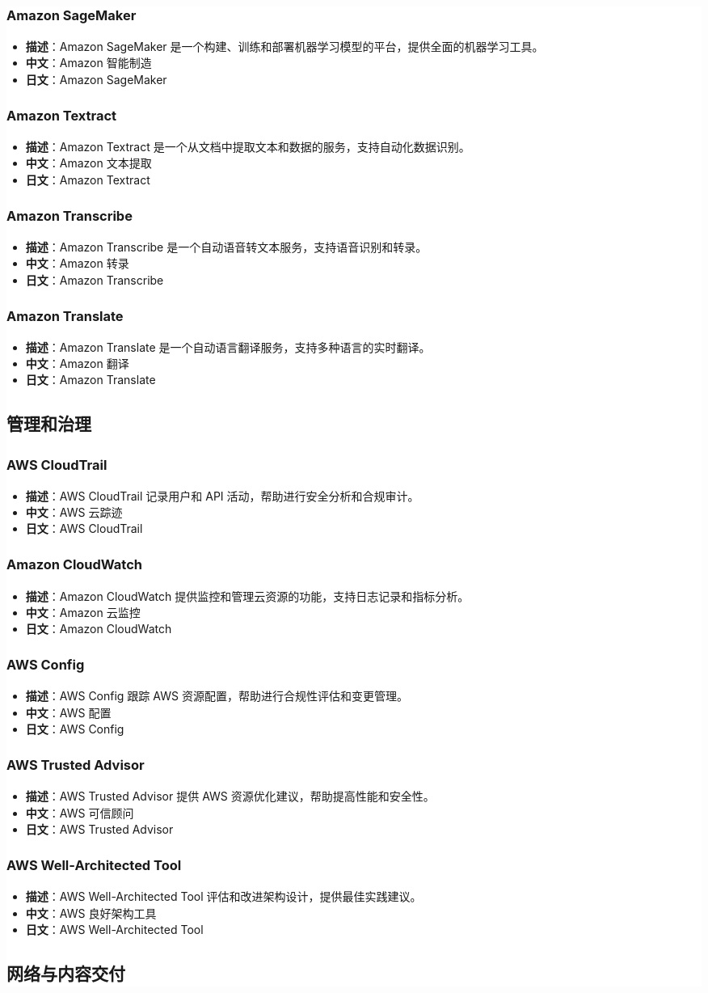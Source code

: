 ### Amazon SageMaker
* **描述**：Amazon SageMaker 是一个构建、训练和部署机器学习模型的平台，提供全面的机器学习工具。
* **中文**：Amazon 智能制造
* **日文**：Amazon SageMaker

### Amazon Textract
* **描述**：Amazon Textract 是一个从文档中提取文本和数据的服务，支持自动化数据识别。
* **中文**：Amazon 文本提取
* **日文**：Amazon Textract

### Amazon Transcribe
* **描述**：Amazon Transcribe 是一个自动语音转文本服务，支持语音识别和转录。
* **中文**：Amazon 转录
* **日文**：Amazon Transcribe

### Amazon Translate
* **描述**：Amazon Translate 是一个自动语言翻译服务，支持多种语言的实时翻译。
* **中文**：Amazon 翻译
* **日文**：Amazon Translate

## 管理和治理

### AWS CloudTrail
* **描述**：AWS CloudTrail 记录用户和 API 活动，帮助进行安全分析和合规审计。
* **中文**：AWS 云踪迹
* **日文**：AWS CloudTrail

### Amazon CloudWatch
* **描述**：Amazon CloudWatch 提供监控和管理云资源的功能，支持日志记录和指标分析。
* **中文**：Amazon 云监控
* **日文**：Amazon CloudWatch

### AWS Config
* **描述**：AWS Config 跟踪 AWS 资源配置，帮助进行合规性评估和变更管理。
* **中文**：AWS 配置
* **日文**：AWS Config

### AWS Trusted Advisor
* **描述**：AWS Trusted Advisor 提供 AWS 资源优化建议，帮助提高性能和安全性。
* **中文**：AWS 可信顾问
* **日文**：AWS Trusted Advisor

### AWS Well-Architected Tool
* **描述**：AWS Well-Architected Tool 评估和改进架构设计，提供最佳实践建议。
* **中文**：AWS 良好架构工具
* **日文**：AWS Well-Architected Tool

## 网络与内容交付

